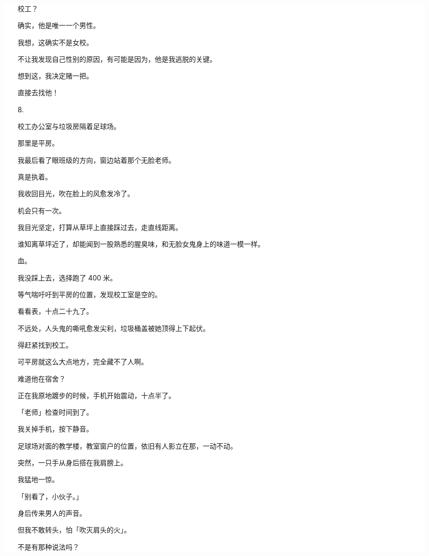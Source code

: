 &emsp;&emsp;校工？  
  
&emsp;&emsp;确实，他是唯一一个男性。  
  
&emsp;&emsp;我想，这确实不是女校。  
  
&emsp;&emsp;不让我发现自己性别的原因，有可能是因为，他是我逃脱的关键。  
  
&emsp;&emsp;想到这，我决定赌一把。  
  
&emsp;&emsp;直接去找他！  
  
&emsp;&emsp;8.  
  
&emsp;&emsp;校工办公室与垃圾房隔着足球场。  
  
&emsp;&emsp;那里是平房。  
  
&emsp;&emsp;我最后看了眼班级的方向，窗边站着那个无脸老师。  
  
&emsp;&emsp;真是执着。  
  
&emsp;&emsp;我收回目光，吹在脸上的风愈发冷了。  
  
&emsp;&emsp;机会只有一次。  
  
&emsp;&emsp;我目光坚定，打算从草坪上直接踩过去，走直线距离。  
  
&emsp;&emsp;谁知离草坪近了，却能闻到一股熟悉的腥臭味，和无脸女鬼身上的味道一模一样。  
  
&emsp;&emsp;血。  
  
&emsp;&emsp;我没踩上去，选择跑了 400 米。  
  
&emsp;&emsp;等气喘吁吁到平房的位置，发现校工室是空的。  
  
&emsp;&emsp;看看表，十点二十九了。  
  
&emsp;&emsp;不远处，人头鬼的嘶吼愈发尖利，垃圾桶盖被她顶得上下起伏。  
  
&emsp;&emsp;得赶紧找到校工。  
  
&emsp;&emsp;可平房就这么大点地方，完全藏不了人啊。  
  
&emsp;&emsp;难道他在宿舍？  
  
&emsp;&emsp;正在我原地踱步的时候，手机开始震动，十点半了。  
  
&emsp;&emsp;「老师」检查时间到了。  
  
&emsp;&emsp;我关掉手机，按下静音。  
  
&emsp;&emsp;足球场对面的教学楼，教室窗户的位置，依旧有人影立在那，一动不动。  
  
&emsp;&emsp;突然，一只手从身后搭在我肩膀上。  
  
&emsp;&emsp;我猛地一惊。  
  
&emsp;&emsp;「别看了，小伙子。」  
  
&emsp;&emsp;身后传来男人的声音。  
  
&emsp;&emsp;但我不敢转头，怕「吹灭肩头的火」。  
  
&emsp;&emsp;不是有那种说法吗？  
  